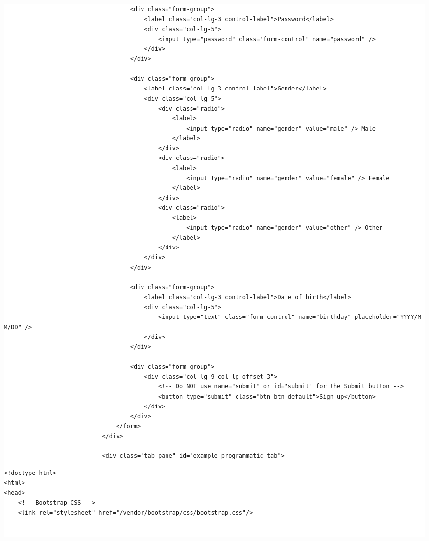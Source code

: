                                         <div class="form-group">
                                            <label class="col-lg-3 control-label">Password</label>
                                            <div class="col-lg-5">
                                                <input type="password" class="form-control" name="password" />
                                            </div>
                                        </div>

                                        <div class="form-group">
                                            <label class="col-lg-3 control-label">Gender</label>
                                            <div class="col-lg-5">
                                                <div class="radio">
                                                    <label>
                                                        <input type="radio" name="gender" value="male" /> Male
                                                    </label>
                                                </div>
                                                <div class="radio">
                                                    <label>
                                                        <input type="radio" name="gender" value="female" /> Female
                                                    </label>
                                                </div>
                                                <div class="radio">
                                                    <label>
                                                        <input type="radio" name="gender" value="other" /> Other
                                                    </label>
                                                </div>
                                            </div>
                                        </div>

                                        <div class="form-group">
                                            <label class="col-lg-3 control-label">Date of birth</label>
                                            <div class="col-lg-5">
                                                <input type="text" class="form-control" name="birthday" placeholder="YYYY/MM/DD" />
                                            </div>
                                        </div>

                                        <div class="form-group">
                                            <div class="col-lg-9 col-lg-offset-3">
                                                <!-- Do NOT use name="submit" or id="submit" for the Submit button -->
                                                <button type="submit" class="btn btn-default">Sign up</button>
                                            </div>
                                        </div>
                                    </form>
                                </div>

                                <div class="tab-pane" id="example-programmatic-tab">
<div class="highlight"><pre><code class="language-html" data-lang="html"><span class="cp">&lt;!doctype html&gt;</span>
<span class="nt">&lt;html&gt;</span>
<span class="nt">&lt;head&gt;</span>
    <span class="c">&lt;!-- Bootstrap CSS --&gt;</span>
    <span class="nt">&lt;link</span> <span class="na">rel=</span><span class="s">&quot;stylesheet&quot;</span> <span class="na">href=</span><span class="s">&quot;/vendor/bootstrap/css/bootstrap.css&quot;</span><span class="nt">/&gt;</span>
